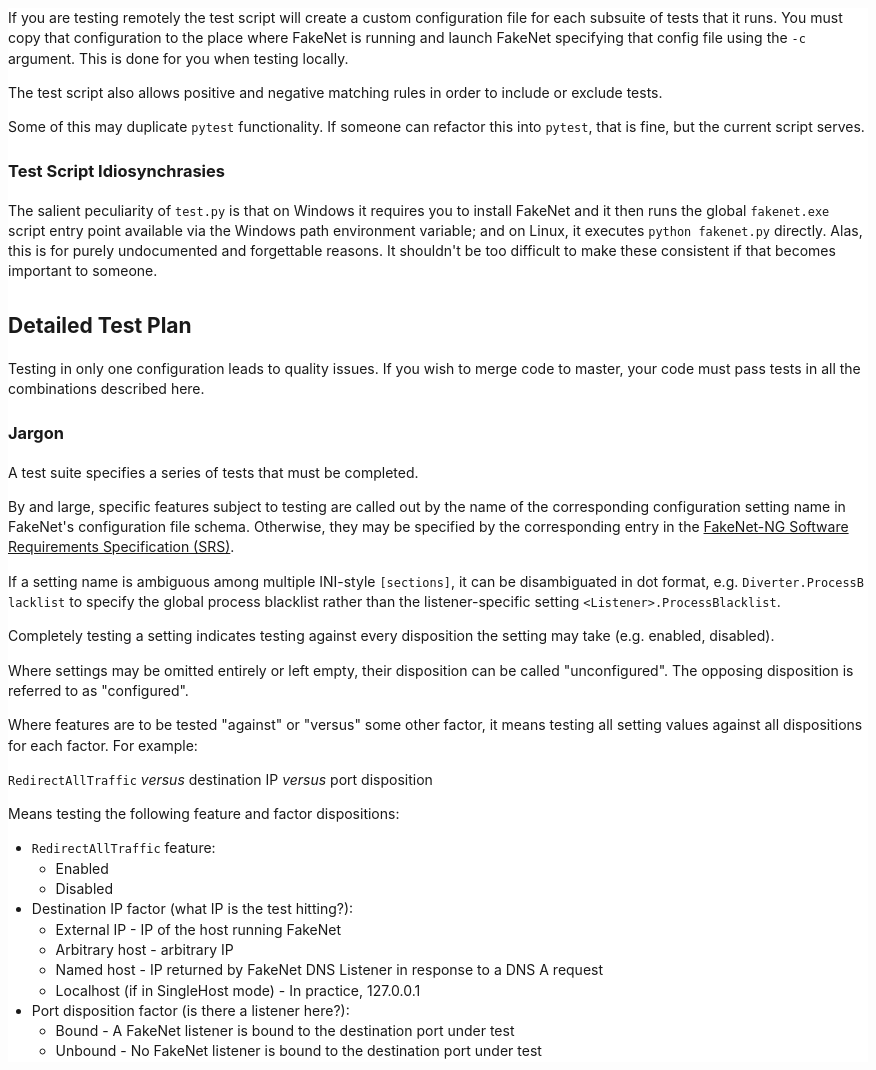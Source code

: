 If you are testing remotely the test script will create a custom configuration
file for each subsuite of tests that it runs. You must copy that configuration
to the place where FakeNet is running and launch FakeNet specifying that config
file using the `-c` argument. This is done for you when testing locally.

The test script also allows positive and negative matching rules in order to
include or exclude tests.

Some of this may duplicate `pytest` functionality. If someone can refactor this
into `pytest`, that is fine, but the current script serves.

### Test Script Idiosynchrasies
The salient peculiarity of `test.py` is that on Windows it requires you to
install FakeNet and it then runs the global `fakenet.exe` script entry point
available via the Windows path environment variable; and on Linux, it executes
`python fakenet.py` directly. Alas, this is for purely undocumented and
forgettable reasons. It shouldn't be too difficult to make these consistent if
that becomes important to someone.

## Detailed Test Plan
Testing in only one configuration leads to quality issues. If you wish to merge
code to master, your code must pass tests in all the combinations described
here.


### Jargon
A test suite specifies a series of tests that must be completed.

By and large, specific features subject to testing are called out by the name
of the corresponding configuration setting name in FakeNet's configuration file
schema. Otherwise, they may be specified by the corresponding entry in the
[FakeNet-NG Software Requirements Specification (SRS)](srs.md).

If a setting name is ambiguous among multiple INI-style `[sections]`, it can be
disambiguated in dot format, e.g. `Diverter.ProcessBlacklist` to specify the
global process blacklist rather than the listener-specific setting
`<Listener>.ProcessBlacklist`.

Completely testing a setting indicates testing against every disposition the
setting may take (e.g. enabled, disabled).

Where settings may be omitted entirely or left empty, their disposition can be
called "unconfigured". The opposing disposition is referred to as "configured".

Where features are to be tested "against" or "versus" some other factor, it
means testing all setting values against all dispositions for each factor. For
example:

`RedirectAllTraffic` *versus* destination IP *versus* port disposition

Means testing the following feature and factor dispositions:
* `RedirectAllTraffic` feature:
    * Enabled
    * Disabled
* Destination IP factor (what IP is the test hitting?):
    * External IP - IP of the host running FakeNet
    * Arbitrary host - arbitrary IP
    * Named host - IP returned by FakeNet DNS Listener in response to a DNS A
      request
    * Localhost (if in SingleHost mode) - In practice, 127.0.0.1
* Port disposition factor (is there a listener here?):
    * Bound - A FakeNet listener is bound to the destination port under test
    * Unbound - No FakeNet listener is bound to the destination port under test
